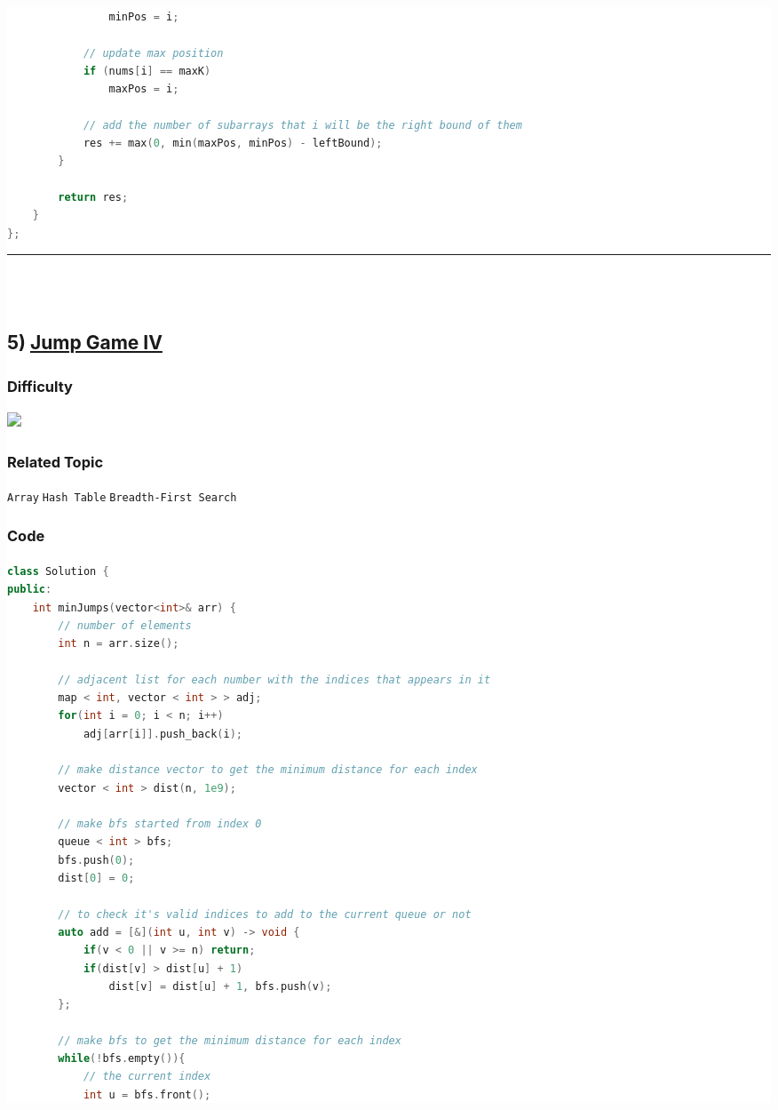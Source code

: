 ```cpp
                minPos = i;
            
            // update max position
            if (nums[i] == maxK)
                maxPos = i;

            // add the number of subarrays that i will be the right bound of them
            res += max(0, min(maxPos, minPos) - leftBound);
        }
        
        return res;
    }
};
```
<hr>

<br><br>

## 5)  [Jump Game IV](https://leetcode.com/problems/jump-game-iv/)

### Difficulty

![](https://img.shields.io/badge/Hard-red?style=for-the-badge)

### Related Topic

`Array` `Hash Table` `Breadth-First Search`

### Code


```cpp
class Solution {
public:
    int minJumps(vector<int>& arr) {
        // number of elements
        int n = arr.size();

        // adjacent list for each number with the indices that appears in it
        map < int, vector < int > > adj;
        for(int i = 0; i < n; i++)
            adj[arr[i]].push_back(i);

        // make distance vector to get the minimum distance for each index
        vector < int > dist(n, 1e9);

        // make bfs started from index 0
        queue < int > bfs;
        bfs.push(0);
        dist[0] = 0;

        // to check it's valid indices to add to the current queue or not
        auto add = [&](int u, int v) -> void {
            if(v < 0 || v >= n) return;
            if(dist[v] > dist[u] + 1)
                dist[v] = dist[u] + 1, bfs.push(v);
        };

        // make bfs to get the minimum distance for each index
        while(!bfs.empty()){
            // the current index
            int u = bfs.front();
```